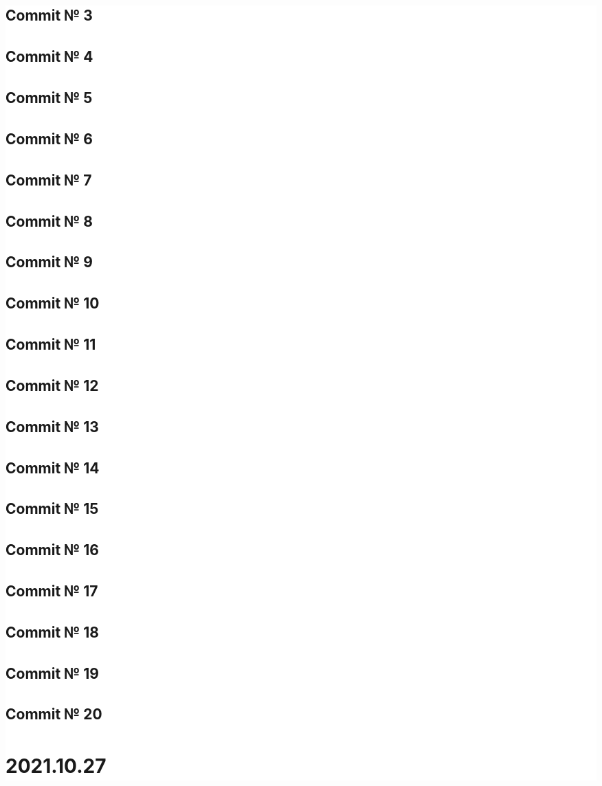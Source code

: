 ## Commit № 3

## Commit № 4

## Commit № 5

## Commit № 6

## Commit № 7

## Commit № 8

## Commit № 9

## Commit № 10

## Commit № 11

## Commit № 12

## Commit № 13

## Commit № 14

## Commit № 15

## Commit № 16

## Commit № 17

## Commit № 18

## Commit № 19

## Commit № 20

# 2021.10.27
